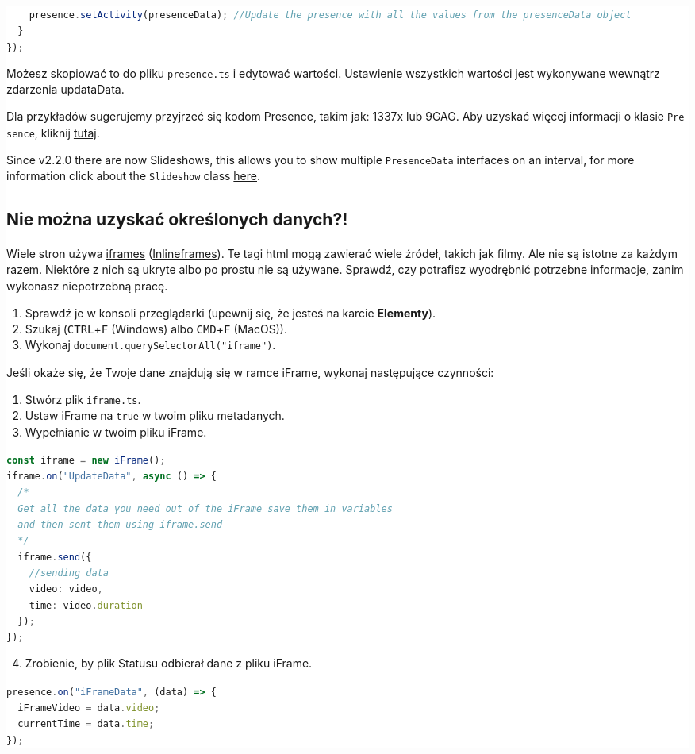```typescript
    presence.setActivity(presenceData); //Update the presence with all the values from the presenceData object
  }
});
```

Możesz skopiować to do pliku `presence.ts` i edytować wartości. Ustawienie wszystkich wartości jest wykonywane wewnątrz zdarzenia updataData.

Dla przykładów sugerujemy przyjrzeć się kodom Presence, takim jak: 1337x lub 9GAG. Aby uzyskać więcej informacji o klasie `Presence`, kliknij [tutaj](/dev/presence/class).

Since v2.2.0 there are now Slideshows, this allows you to show multiple `PresenceData` interfaces on an interval, for more information click about the `Slideshow` class [here](/dev/presence/slideshow).

## Nie można uzyskać określonych danych?!

Wiele stron używa [iframes](https://developer.mozilla.org/en-US/docs/Web/HTML/Element/iframe) ([Inlineframes](https://en.wikipedia.org/wiki/HTML_element#Frames)). Te tagi html mogą zawierać wiele źródeł, takich jak filmy. Ale nie są istotne za każdym razem. Niektóre z nich są ukryte albo po prostu nie są używane. Sprawdź, czy potrafisz wyodrębnić potrzebne informacje, zanim wykonasz niepotrzebną pracę.

1. Sprawdź je w konsoli przeglądarki (upewnij się, że jesteś na karcie **Elementy**).
2. Szukaj (<kbd>CTRL</kbd>+<kbd>F</kbd> (Windows) albo <kbd>CMD</kbd>+<kbd>F</kbd> (MacOS)).
3. Wykonaj `document.querySelectorAll("iframe")`.

Jeśli okaże się, że Twoje dane znajdują się w ramce iFrame, wykonaj następujące czynności:

1. Stwórz plik `iframe.ts`.
2. Ustaw iFrame na `true` w twoim pliku metadanych.
3. Wypełnianie w twoim pliku iFrame.

```typescript
const iframe = new iFrame();
iframe.on("UpdateData", async () => {
  /*
  Get all the data you need out of the iFrame save them in variables
  and then sent them using iframe.send
  */
  iframe.send({
    //sending data
    video: video,
    time: video.duration
  });
});
```

4. Zrobienie, by plik Statusu odbierał dane z pliku iFrame.

```typescript
presence.on("iFrameData", (data) => {
  iFrameVideo = data.video;
  currentTime = data.time;
});
```
